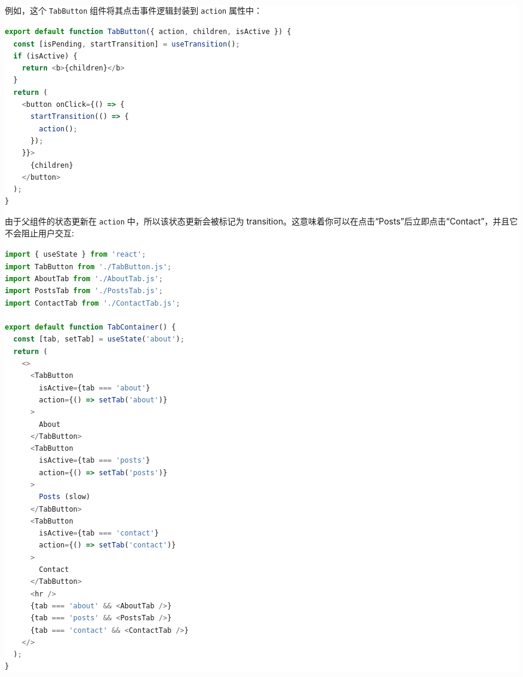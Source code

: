 例如，这个 `TabButton` 组件将其点击事件逻辑封装到 `action` 属性中：

```js {8-10}
export default function TabButton({ action, children, isActive }) {
  const [isPending, startTransition] = useTransition();
  if (isActive) {
    return <b>{children}</b>
  }
  return (
    <button onClick={() => {
      startTransition(() => {
        action();
      });
    }}>
      {children}
    </button>
  );
}
```

由于父组件的状态更新在 `action` 中，所以该状态更新会被标记为 transition。这意味着你可以在点击“Posts”后立即点击“Contact”，并且它不会阻止用户交互:

<Sandpack>

```js
import { useState } from 'react';
import TabButton from './TabButton.js';
import AboutTab from './AboutTab.js';
import PostsTab from './PostsTab.js';
import ContactTab from './ContactTab.js';

export default function TabContainer() {
  const [tab, setTab] = useState('about');
  return (
    <>
      <TabButton
        isActive={tab === 'about'}
        action={() => setTab('about')}
      >
        About
      </TabButton>
      <TabButton
        isActive={tab === 'posts'}
        action={() => setTab('posts')}
      >
        Posts (slow)
      </TabButton>
      <TabButton
        isActive={tab === 'contact'}
        action={() => setTab('contact')}
      >
        Contact
      </TabButton>
      <hr />
      {tab === 'about' && <AboutTab />}
      {tab === 'posts' && <PostsTab />}
      {tab === 'contact' && <ContactTab />}
    </>
  );
}
```
